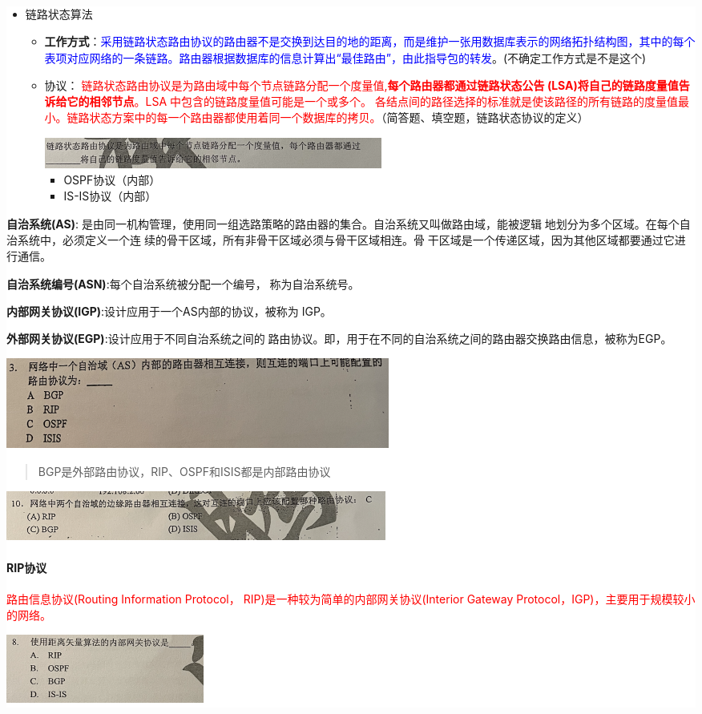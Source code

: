 - 链路状态算法

  - **工作方式**：<font color=#0000FF>采用链路状态路由协议的路由器不是交换到达目的地的距离，而是维护一张用数据库表示的网络拓扑结构图，其中的每个表项对应网络的一条链路。路由器根据数据库的信息计算出“最佳路由”，由此指导包的转发</font>。(不确定工作方式是不是这个)

  - 协议：<font color=#FF0000> 链路状态路由协议是为路由域中每个节点链路分配一个度量值,**每个路由器都通过链路状态公告 (LSA)将自己的链路度量值告诉给它的相邻节点**。LSA 中包含的链路度量值可能是一个或多个。 各结点间的路径选择的标准就是使该路径的所有链路的度量值最小。链路状态方案中的每一个路由器都使用着同一个数据库的拷贝。</font>（简答题、填空题，链路状态协议的定义）

     <img src="复习笔记.assets/截屏2021-11-21 下午8.20.16.png" alt="截屏2021-11-21 下午8.20.16" style="zoom:50%;" />

    - OSPF协议（内部）
    - IS-IS协议（内部）

**自治系统(AS)**: 是由同一机构管理，使用同一组选路策略的路由器的集合。自治系统又叫做路由域，能被逻辑 地划分为多个区域。在每个自治系统中，必须定义一个连 续的骨干区域，所有非骨干区域必须与骨干区域相连。骨 干区域是一个传递区域，因为其他区域都要通过它进行通信。

**自治系统编号(ASN)**:每个自治系统被分配一个编号， 称为自治系统号。

**内部网关协议(IGP)**:设计应用于一个AS内部的协议，被称为 IGP。

**外部网关协议(EGP)**:设计应用于不同自治系统之间的 路由协议。即，用于在不同的自治系统之间的路由器交换路由信息，被称为EGP。

 <img src="复习笔记.assets/截屏2021-11-22 下午4.17.20.png" alt="截屏2021-11-22 下午4.17.20" style="zoom:50%;" />

> BGP是外部路由协议，RIP、OSPF和ISIS都是内部路由协议

 <img src="复习笔记.assets/截屏2021-11-22 下午8.21.49.png" alt="截屏2021-11-22 下午8.21.49" style="zoom:50%;" />

#### RIP协议

<font color=#FF0000>路由信息协议(Routing Information Protocol， RIP)是一种较为简单的内部网关协议(Interior Gateway Protocol，IGP)，主要用于规模较小的网络。</font>

 <img src="复习笔记.assets/截屏2021-11-21 上午11.49.59.png" alt="截屏2021-11-21 上午11.49.59" style="zoom:50%;" />
